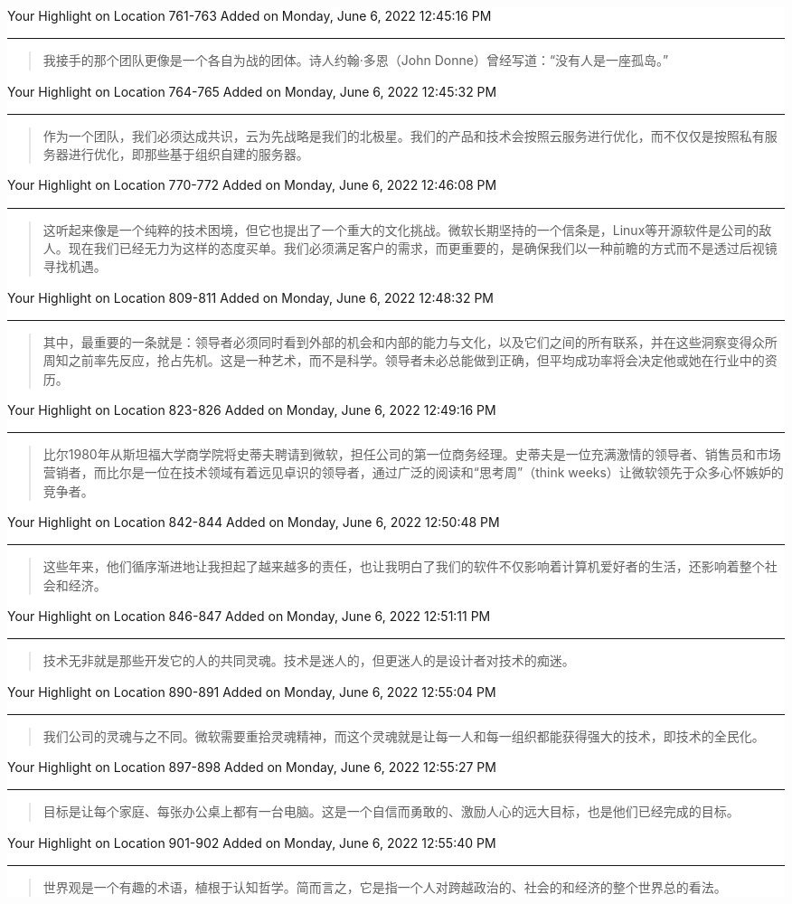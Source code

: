 Your Highlight on Location 761-763 Added on Monday, June 6, 2022 12:45:16 PM

---

> 我接手的那个团队更像是一个各自为战的团体。诗人约翰·多恩（John Donne）曾经写道：“没有人是一座孤岛。”

Your Highlight on Location 764-765 Added on Monday, June 6, 2022 12:45:32 PM

---

> 作为一个团队，我们必须达成共识，云为先战略是我们的北极星。我们的产品和技术会按照云服务进行优化，而不仅仅是按照私有服务器进行优化，即那些基于组织自建的服务器。

Your Highlight on Location 770-772 Added on Monday, June 6, 2022 12:46:08 PM

---

> 这听起来像是一个纯粹的技术困境，但它也提出了一个重大的文化挑战。微软长期坚持的一个信条是，Linux等开源软件是公司的敌人。现在我们已经无力为这样的态度买单。我们必须满足客户的需求，而更重要的，是确保我们以一种前瞻的方式而不是透过后视镜寻找机遇。

Your Highlight on Location 809-811 Added on Monday, June 6, 2022 12:48:32 PM

---

> 其中，最重要的一条就是：领导者必须同时看到外部的机会和内部的能力与文化，以及它们之间的所有联系，并在这些洞察变得众所周知之前率先反应，抢占先机。这是一种艺术，而不是科学。领导者未必总能做到正确，但平均成功率将会决定他或她在行业中的资历。

Your Highlight on Location 823-826 Added on Monday, June 6, 2022 12:49:16 PM

---

> 比尔1980年从斯坦福大学商学院将史蒂夫聘请到微软，担任公司的第一位商务经理。史蒂夫是一位充满激情的领导者、销售员和市场营销者，而比尔是一位在技术领域有着远见卓识的领导者，通过广泛的阅读和“思考周”（think weeks）让微软领先于众多心怀嫉妒的竞争者。

Your Highlight on Location 842-844 Added on Monday, June 6, 2022 12:50:48 PM

---

> 这些年来，他们循序渐进地让我担起了越来越多的责任，也让我明白了我们的软件不仅影响着计算机爱好者的生活，还影响着整个社会和经济。

Your Highlight on Location 846-847 Added on Monday, June 6, 2022 12:51:11 PM

---

> 技术无非就是那些开发它的人的共同灵魂。技术是迷人的，但更迷人的是设计者对技术的痴迷。

Your Highlight on Location 890-891 Added on Monday, June 6, 2022 12:55:04 PM

---

> 我们公司的灵魂与之不同。微软需要重拾灵魂精神，而这个灵魂就是让每一人和每一组织都能获得强大的技术，即技术的全民化。

Your Highlight on Location 897-898 Added on Monday, June 6, 2022 12:55:27 PM

---

> 目标是让每个家庭、每张办公桌上都有一台电脑。这是一个自信而勇敢的、激励人心的远大目标，也是他们已经完成的目标。

Your Highlight on Location 901-902 Added on Monday, June 6, 2022 12:55:40 PM

---

> 世界观是一个有趣的术语，植根于认知哲学。简而言之，它是指一个人对跨越政治的、社会的和经济的整个世界总的看法。
